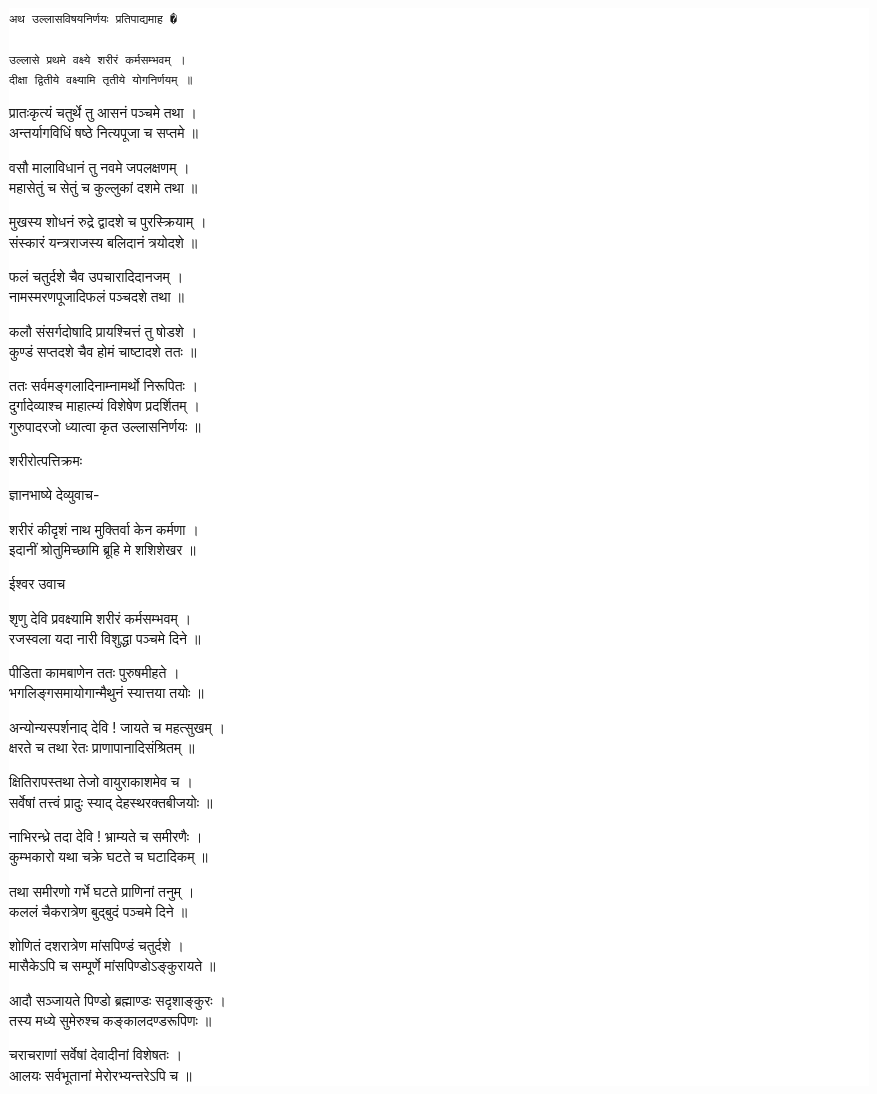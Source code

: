 	अथ उल्लासविषयनिर्णयः प्रतिपाद्यमाह �  
  
	उल्लासे प्रथमे वक्ष्ये शरीरं कर्मसम्भवम् ।  
	दीक्षा द्वितीये वक्ष्यामि तृतीये योगनिर्णयम् ॥  
  
प्रातःकृत्यं चतुर्थे तु आसनं पञ्चमे तथा ।  
अन्तर्यागविधिं षष्ठे नित्यपूजा च सप्तमे ॥  
  
वसौ मालाविधानं तु नवमे जपलक्षणम् ।  
महासेतुं च सेतुं च कुल्लुकां दशमे तथा ॥  
  
मुखस्य शोधनं रुद्रे द्वादशे च पुरस्क्रियाम् ।  
संस्कारं यन्त्रराजस्य बलिदानं त्रयोदशे ॥  
  
फलं चतुर्दशे चैव उपचारादिदानजम् ।  
नामस्मरणपूजादिफलं पञ्चदशे तथा ॥   
  
कलौ संसर्गदोषादि प्रायश्चित्तं तु षोडशे ।  
कुण्डं सप्तदशे चैव होमं चाष्टादशे ततः ॥  
  
ततः सर्वमङ्गलादिनाम्नामर्थो निरूपितः ।  
दुर्गादेव्याश्च माहात्म्यं विशेषेण प्रदर्शितम् ।  
गुरुपादरजो ध्यात्वा कृत उल्लासनिर्णयः ॥  
  
शरीरोत्पत्तिक्रमः  
  
ज्ञानभाष्ये देव्युवाच-  
  
शरीरं कीदृशं नाथ मुक्तिर्वा केन कर्मणा ।  
इदानीं श्रोतुमिच्छामि ब्रूहि मे शशिशेखर ॥  
  
  
ईश्वर उवाच   
  
  
शृणु देवि प्रवक्ष्यामि शरीरं कर्मसम्भवम् ।  
रजस्वला यदा नारी विशुद्धा पञ्चमे दिने ॥  
  
पीडिता कामबाणेन ततः पुरुषमीहते ।  
भगलिङ्गसमायोगान्मैथुनं स्यात्तया तयोः ॥  
  
अन्योन्यस्पर्शनाद् देवि ! जायते च महत्सुखम् ।  
क्षरते च तथा रेतः प्राणापानादिसंश्रितम् ॥  
  
क्षितिरापस्तथा तेजो वायुराकाशमेव च ।  
सर्वेषां तत्त्वं प्रादुः स्याद् देहस्थरक्तबीजयोः ॥  
  
नाभिरन्ध्रे तदा देवि ! भ्राम्यते च समीरणैः ।  
कुम्भकारो यथा चक्रे घटते च घटादिकम् ॥  
  
तथा समीरणो गर्भे घटते प्राणिनां तनुम् ।  
कललं चैकरात्रेण बुद्बुदं पञ्चमे दिने ॥  
  
शोणितं दशरात्रेण मांसपिण्डं चतुर्दशे ।  
मासैकेऽपि च सम्पूर्णे मांसपिण्डोऽङ्कुरायते ॥  
  
आदौ सञ्जायते पिण्डो ब्रह्माण्डः सदृशाङ्कुरः ।  
तस्य मध्ये सुमेरुश्च कङ्कालदण्डरूपिणः ॥   
  
चराचराणां सर्वेषां देवादीनां विशेषतः ।  
आलयः सर्वभूतानां मेरोरभ्यन्तरेऽपि च ॥  
  